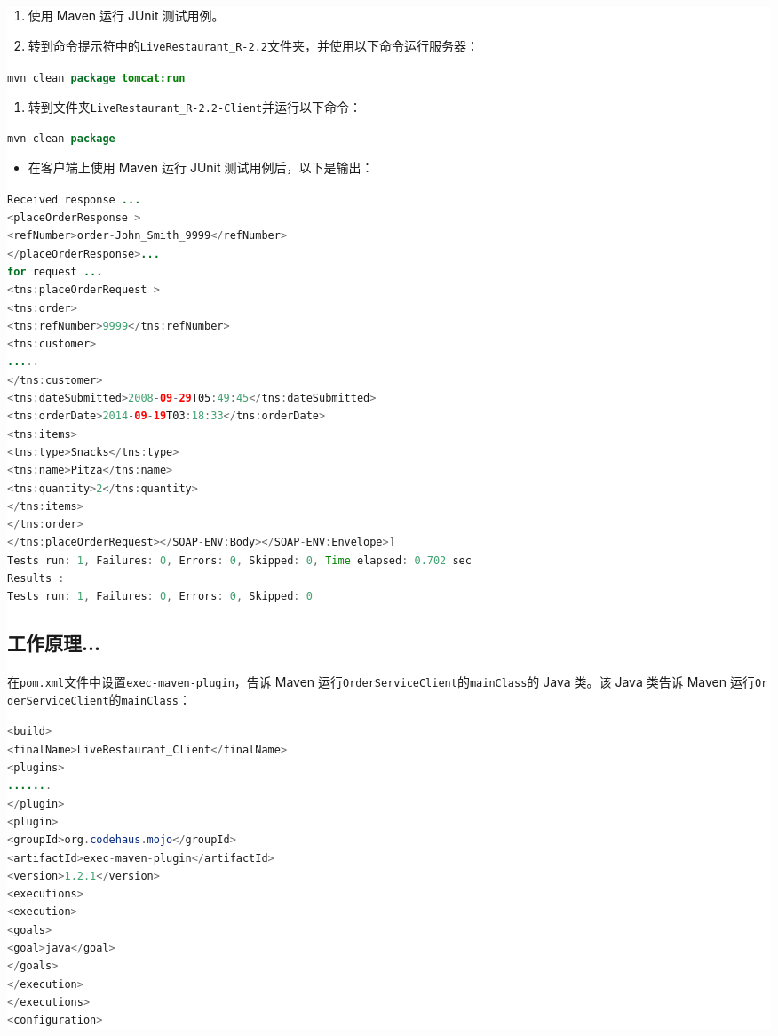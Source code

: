 1.  使用 Maven 运行 JUnit 测试用例。

1.  转到命令提示符中的`LiveRestaurant_R-2.2`文件夹，并使用以下命令运行服务器：

```java
mvn clean package tomcat:run 

```

1.  转到文件夹`LiveRestaurant_R-2.2-Client`并运行以下命令：

```java
mvn clean package 

```

+   在客户端上使用 Maven 运行 JUnit 测试用例后，以下是输出：

```java
Received response ...
<placeOrderResponse >
<refNumber>order-John_Smith_9999</refNumber>
</placeOrderResponse>...
for request ...
<tns:placeOrderRequest >
<tns:order>
<tns:refNumber>9999</tns:refNumber>
<tns:customer>
.....
</tns:customer>
<tns:dateSubmitted>2008-09-29T05:49:45</tns:dateSubmitted>
<tns:orderDate>2014-09-19T03:18:33</tns:orderDate>
<tns:items>
<tns:type>Snacks</tns:type>
<tns:name>Pitza</tns:name>
<tns:quantity>2</tns:quantity>
</tns:items>
</tns:order>
</tns:placeOrderRequest></SOAP-ENV:Body></SOAP-ENV:Envelope>]
Tests run: 1, Failures: 0, Errors: 0, Skipped: 0, Time elapsed: 0.702 sec
Results :
Tests run: 1, Failures: 0, Errors: 0, Skipped: 0 

```

## 工作原理...

在`pom.xml`文件中设置`exec-maven-plugin`，告诉 Maven 运行`OrderServiceClient`的`mainClass`的 Java 类。该 Java 类告诉 Maven 运行`OrderServiceClient`的`mainClass`：

```java
<build>
<finalName>LiveRestaurant_Client</finalName>
<plugins>
.......
</plugin>
<plugin>
<groupId>org.codehaus.mojo</groupId>
<artifactId>exec-maven-plugin</artifactId>
<version>1.2.1</version>
<executions>
<execution>
<goals>
<goal>java</goal>
</goals>
</execution>
</executions>
<configuration>
```